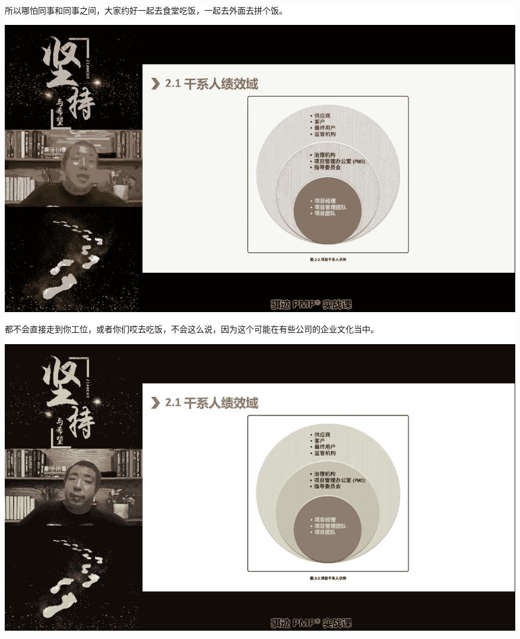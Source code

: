所以哪怕同事和同事之间，大家约好一起去食堂吃饭，一起去外面去拼个饭。

![](img/75e088ca2dcebdd16f73f0bc1c13a83f_173.png)

都不会直接走到你工位，或者你们哎去吃饭，不会这么说，因为这个可能在有些公司的企业文化当中。

![](img/75e088ca2dcebdd16f73f0bc1c13a83f_175.png)
